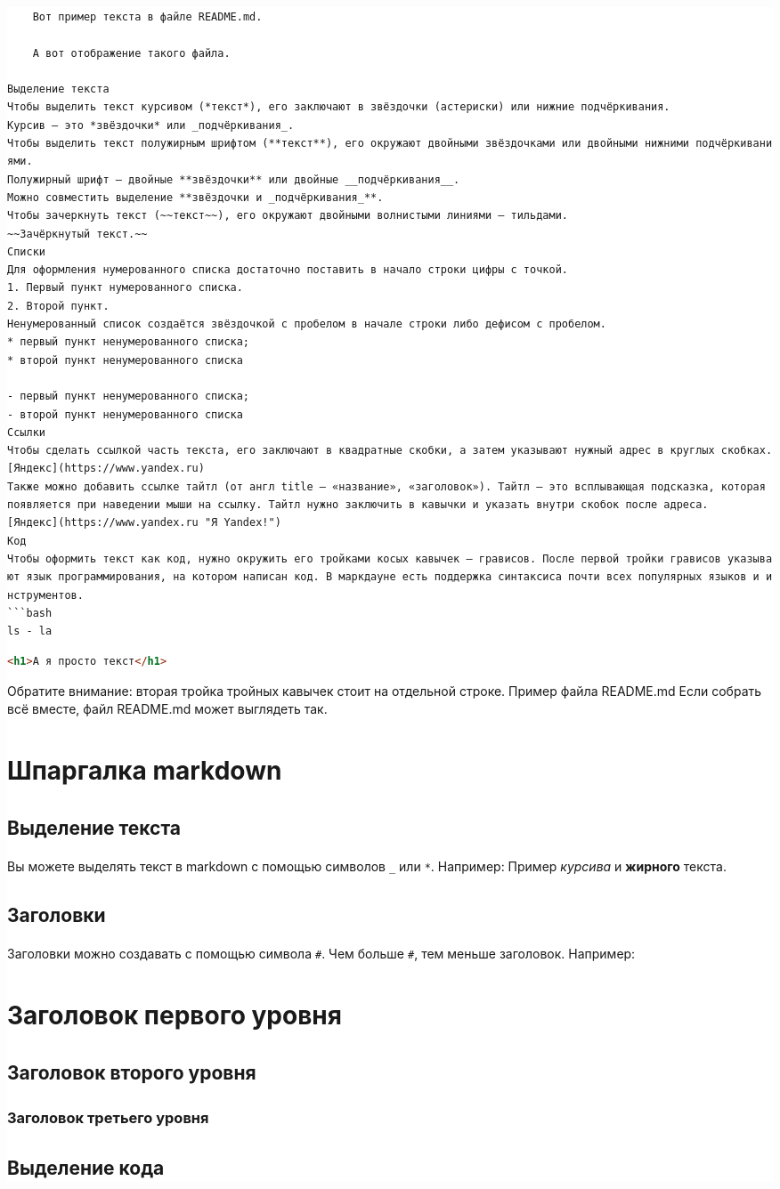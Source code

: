 ```mermaid
    Вот пример текста в файле README.md. 

    А вот отображение такого файла. 

Выделение текста
Чтобы выделить текст курсивом (*текст*), его заключают в звёздочки (астериски) или нижние подчёркивания.
Курсив — это *звёздочки* или _подчёркивания_. 
Чтобы выделить текст полужирным шрифтом (**текст**), его окружают двойными звёздочками или двойными нижними подчёркиваниями.
Полужирный шрифт — двойные **звёздочки** или двойные __подчёркивания__.
Можно совместить выделение **звёздочки и _подчёркивания_**. 
Чтобы зачеркнуть текст (~~текст~~), его окружают двойными волнистыми линиями — тильдами.
~~Зачёркнутый текст.~~ 
Списки
Для оформления нумерованного списка достаточно поставить в начало строки цифры с точкой.
1. Первый пункт нумерованного списка.
2. Второй пункт. 
Ненумерованный список создаётся звёздочкой с пробелом в начале строки либо дефисом с пробелом.
* первый пункт ненумерованного списка;
* второй пункт ненумерованного списка

- первый пункт ненумерованного списка;
- второй пункт ненумерованного списка 
Ссылки
Чтобы сделать ссылкой часть текста, его заключают в квадратные скобки, а затем указывают нужный адрес в круглых скобках.
[Яндекс](https://www.yandex.ru) 
Также можно добавить ссылке тайтл (от англ title — «название», «заголовок»). Тайтл — это всплывающая подсказка, которая появляется при наведении мыши на ссылку. Тайтл нужно заключить в кавычки и указать внутри скобок после адреса.
[Яндекс](https://www.yandex.ru "Я Yandex!") 
Код
Чтобы оформить текст как код, нужно окружить его тройками косых кавычек — грависов. После первой тройки грависов указывают язык программирования, на котором написан код. В маркдауне есть поддержка синтаксиса почти всех популярных языков и инструментов.
```bash
ls - la
```
```html
<h1>А я просто текст</h1>
``` 
Обратите внимание: вторая тройка тройных кавычек стоит на отдельной строке.
Пример файла README.md
Если собрать всё вместе, файл README.md может выглядеть так.
# Шпаргалка markdown
## Выделение текста
Вы можете выделять текст в markdown с помощью символов `_` или `*`. Например:
Пример _курсива_ и **жирного** текста.
## Заголовки
Заголовки можно создавать с помощью символа `#`. Чем больше `#`, тем меньше заголовок. Например:
# Заголовок первого уровня
## Заголовок второго уровня
### Заголовок третьего уровня
## Выделение кода